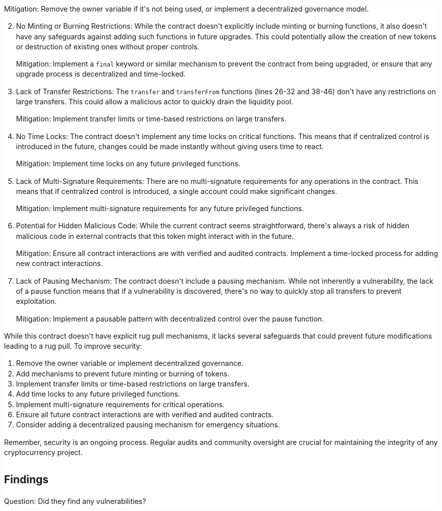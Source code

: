    Mitigation: Remove the owner variable if it's not being used, or implement a decentralized governance model.

2. No Minting or Burning Restrictions:
   While the contract doesn't explicitly include minting or burning functions, it also doesn't have any safeguards against adding such functions in future upgrades. This could potentially allow the creation of new tokens or destruction of existing ones without proper controls.

   Mitigation: Implement a `final` keyword or similar mechanism to prevent the contract from being upgraded, or ensure that any upgrade process is decentralized and time-locked.

3. Lack of Transfer Restrictions:
   The `transfer` and `transferFrom` functions (lines 26-32 and 38-46) don't have any restrictions on large transfers. This could allow a malicious actor to quickly drain the liquidity pool.

   Mitigation: Implement transfer limits or time-based restrictions on large transfers.

4. No Time Locks:
   The contract doesn't implement any time locks on critical functions. This means that if centralized control is introduced in the future, changes could be made instantly without giving users time to react.

   Mitigation: Implement time locks on any future privileged functions.

5. Lack of Multi-Signature Requirements:
   There are no multi-signature requirements for any operations in the contract. This means that if centralized control is introduced, a single account could make significant changes.

   Mitigation: Implement multi-signature requirements for any future privileged functions.

6. Potential for Hidden Malicious Code:
   While the current contract seems straightforward, there's always a risk of hidden malicious code in external contracts that this token might interact with in the future.

   Mitigation: Ensure all contract interactions are with verified and audited contracts. Implement a time-locked process for adding new contract interactions.

7. Lack of Pausing Mechanism:
   The contract doesn't include a pausing mechanism. While not inherently a vulnerability, the lack of a pause function means that if a vulnerability is discovered, there's no way to quickly stop all transfers to prevent exploitation.

   Mitigation: Implement a pausable pattern with decentralized control over the pause function.

While this contract doesn't have explicit rug pull mechanisms, it lacks several safeguards that could prevent future modifications leading to a rug pull. To improve security:

1. Remove the owner variable or implement decentralized governance.
2. Add mechanisms to prevent future minting or burning of tokens.
3. Implement transfer limits or time-based restrictions on large transfers.
4. Add time locks to any future privileged functions.
5. Implement multi-signature requirements for critical operations.
6. Ensure all future contract interactions are with verified and audited contracts.
7. Consider adding a decentralized pausing mechanism for emergency situations.

Remember, security is an ongoing process. Regular audits and community oversight are crucial for maintaining the integrity of any cryptocurrency project.

## Findings

Question: Did they find any vulnerabilities?

